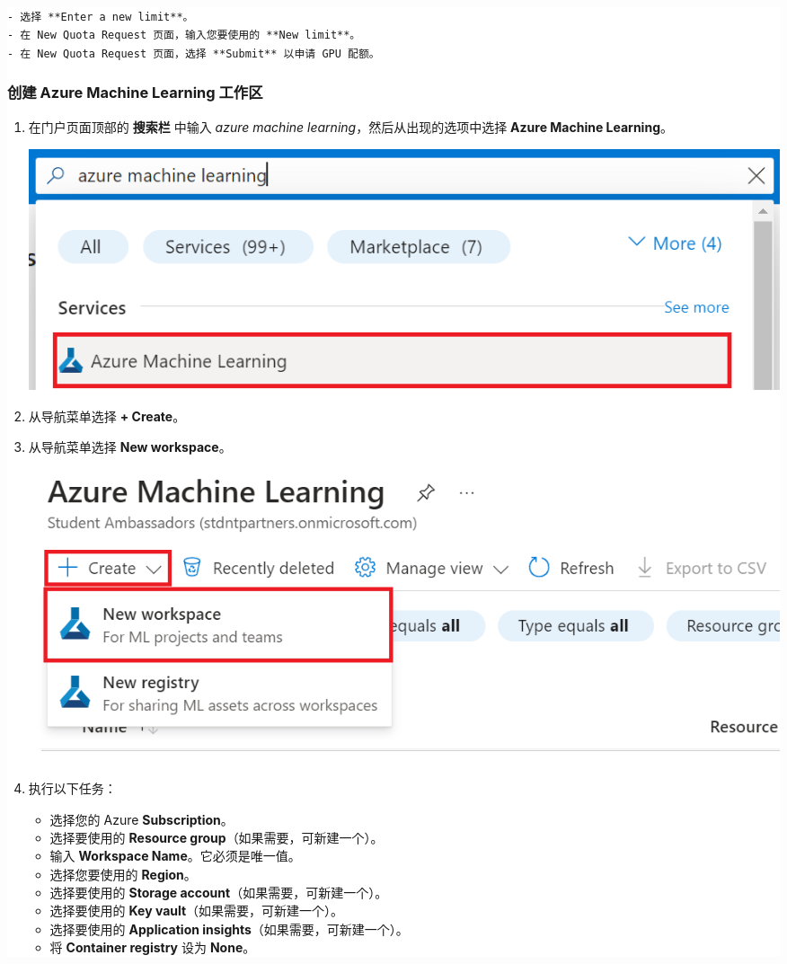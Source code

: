     - 选择 **Enter a new limit**。
    - 在 New Quota Request 页面，输入您要使用的 **New limit**。
    - 在 New Quota Request 页面，选择 **Submit** 以申请 GPU 配额。

### 创建 Azure Machine Learning 工作区

1. 在门户页面顶部的 **搜索栏** 中输入 *azure machine learning*，然后从出现的选项中选择 **Azure Machine Learning**。

    ![输入 azure machine learning](../../../../imgs/03/FineTuning-PromptFlow/01-03-type-azml.png)

1. 从导航菜单选择 **+ Create**。

1. 从导航菜单选择 **New workspace**。

    ![选择 new workspace](../../../../imgs/03/FineTuning-PromptFlow/01-04-select-new-workspace.png)

1. 执行以下任务：

    - 选择您的 Azure **Subscription**。
    - 选择要使用的 **Resource group**（如果需要，可新建一个）。
    - 输入 **Workspace Name**。它必须是唯一值。
    - 选择您要使用的 **Region**。
    - 选择要使用的 **Storage account**（如果需要，可新建一个）。
    - 选择要使用的 **Key vault**（如果需要，可新建一个）。
    - 选择要使用的 **Application insights**（如果需要，可新建一个）。
    - 将 **Container registry** 设为 **None**。
